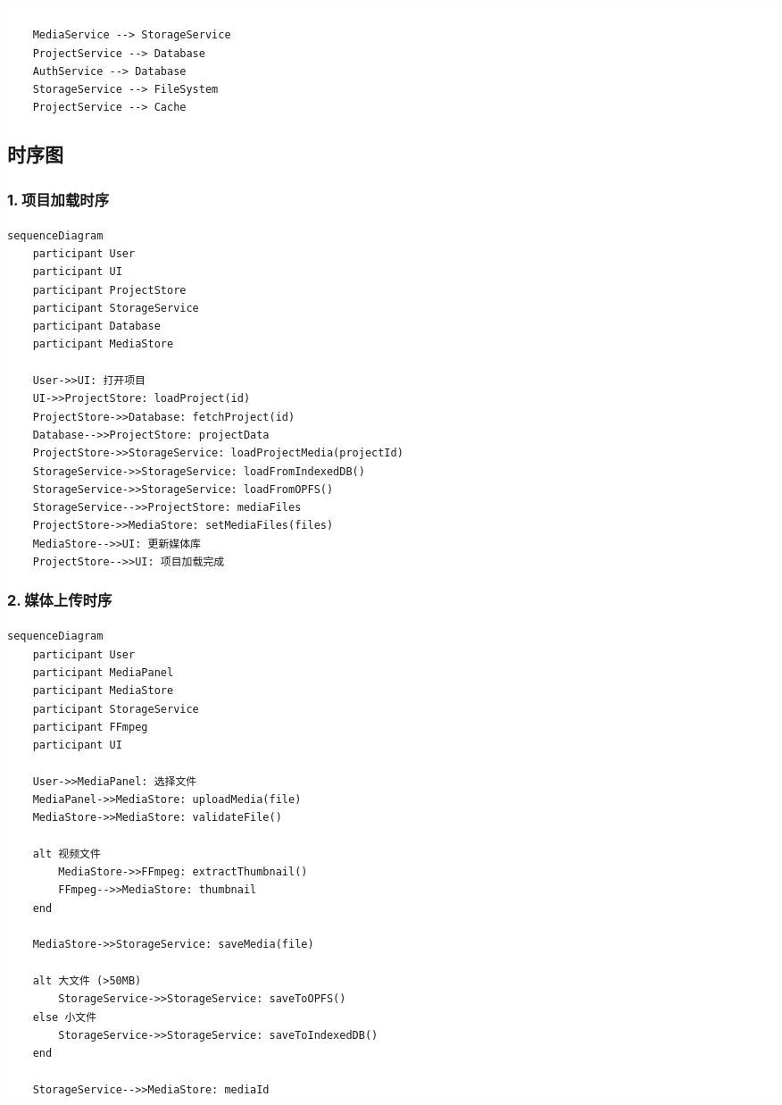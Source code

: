 ```mermaid
    
    MediaService --> StorageService
    ProjectService --> Database
    AuthService --> Database
    StorageService --> FileSystem
    ProjectService --> Cache
```

## 时序图

### 1. 项目加载时序

```mermaid
sequenceDiagram
    participant User
    participant UI
    participant ProjectStore
    participant StorageService
    participant Database
    participant MediaStore
    
    User->>UI: 打开项目
    UI->>ProjectStore: loadProject(id)
    ProjectStore->>Database: fetchProject(id)
    Database-->>ProjectStore: projectData
    ProjectStore->>StorageService: loadProjectMedia(projectId)
    StorageService->>StorageService: loadFromIndexedDB()
    StorageService->>StorageService: loadFromOPFS()
    StorageService-->>ProjectStore: mediaFiles
    ProjectStore->>MediaStore: setMediaFiles(files)
    MediaStore-->>UI: 更新媒体库
    ProjectStore-->>UI: 项目加载完成
```

### 2. 媒体上传时序

```mermaid
sequenceDiagram
    participant User
    participant MediaPanel
    participant MediaStore
    participant StorageService
    participant FFmpeg
    participant UI
    
    User->>MediaPanel: 选择文件
    MediaPanel->>MediaStore: uploadMedia(file)
    MediaStore->>MediaStore: validateFile()
    
    alt 视频文件
        MediaStore->>FFmpeg: extractThumbnail()
        FFmpeg-->>MediaStore: thumbnail
    end
    
    MediaStore->>StorageService: saveMedia(file)
    
    alt 大文件 (>50MB)
        StorageService->>StorageService: saveToOPFS()
    else 小文件
        StorageService->>StorageService: saveToIndexedDB()
    end
    
    StorageService-->>MediaStore: mediaId
```